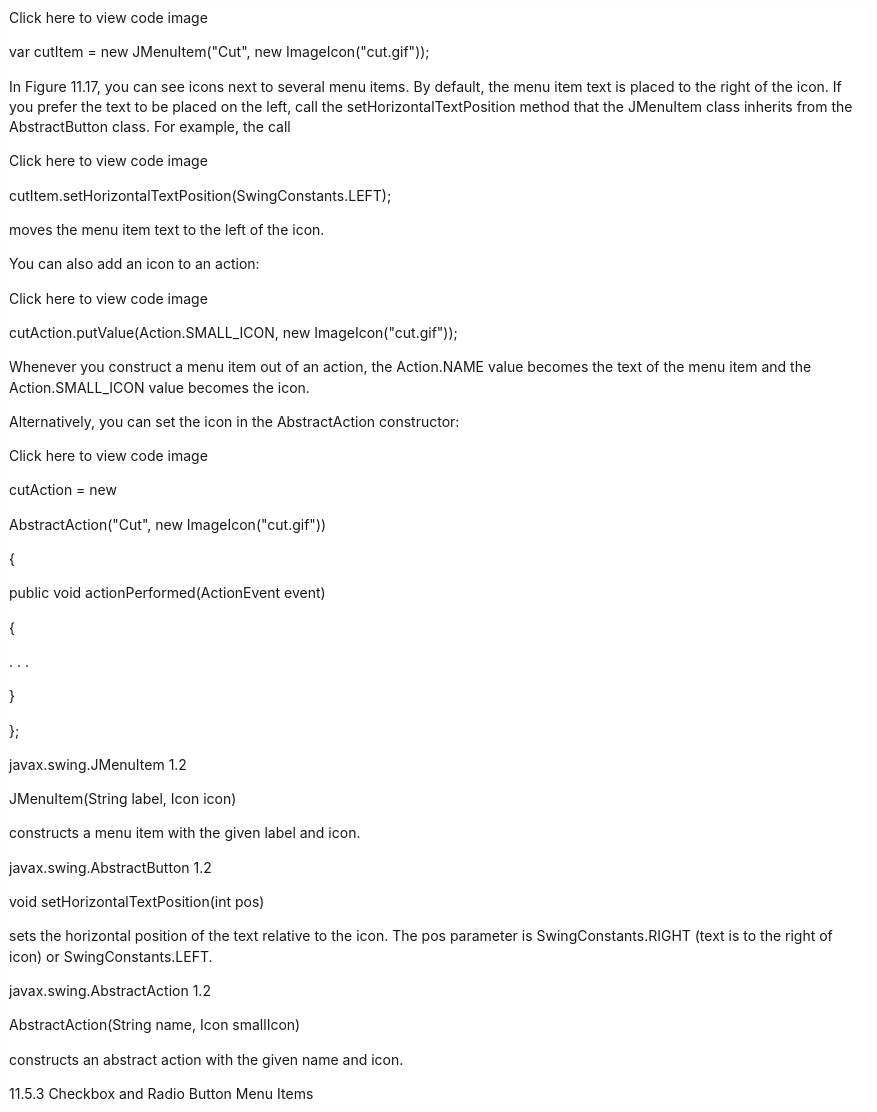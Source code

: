 Click here to view code image

var cutItem = new JMenuItem("Cut", new ImageIcon("cut.gif"));

In Figure 11.17, you can see icons next to several menu items. By default, the menu item text is placed to the right of the icon. If you prefer the text to be placed on the left, call the setHorizontalTextPosition method that the JMenuItem class inherits from the AbstractButton class. For example, the call

Click here to view code image

cutItem.setHorizontalTextPosition(SwingConstants.LEFT);

moves the menu item text to the left of the icon.

You can also add an icon to an action:

Click here to view code image

cutAction.putValue(Action.SMALL_ICON, new ImageIcon("cut.gif"));

Whenever you construct a menu item out of an action, the Action.NAME value becomes the text of the menu item and the Action.SMALL_ICON value becomes the icon.

Alternatively, you can set the icon in the AbstractAction constructor:

Click here to view code image

cutAction = new

AbstractAction("Cut", new ImageIcon("cut.gif"))

{

public void actionPerformed(ActionEvent event)

{

. . .

}

};

javax.swing.JMenuItem 1.2

JMenuItem(String label, Icon icon)

constructs a menu item with the given label and icon.

javax.swing.AbstractButton 1.2

void setHorizontalTextPosition(int pos)

sets the horizontal position of the text relative to the icon. The pos parameter is SwingConstants.RIGHT (text is to the right of icon) or SwingConstants.LEFT.

javax.swing.AbstractAction 1.2

AbstractAction(String name, Icon smallIcon)

constructs an abstract action with the given name and icon.

11.5.3 Checkbox and Radio Button Menu Items
